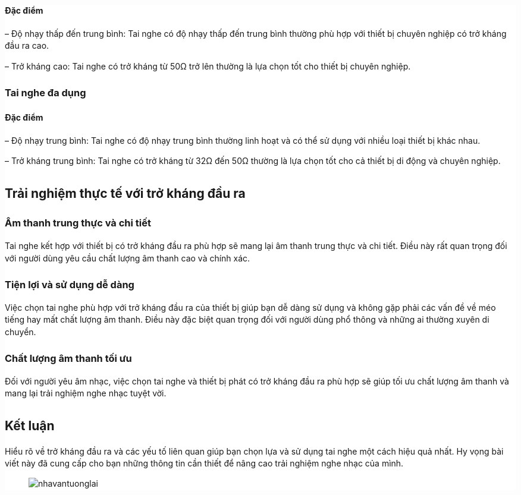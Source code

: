 #### Đặc điểm

– Độ nhạy thấp đến trung bình: Tai nghe có độ nhạy thấp đến trung bình thường phù hợp với thiết bị chuyên nghiệp có trở kháng đầu ra cao.

– Trở kháng cao: Tai nghe có trở kháng từ 50Ω trở lên thường là lựa chọn tốt cho thiết bị chuyên nghiệp.

### Tai nghe đa dụng

#### Đặc điểm

– Độ nhạy trung bình: Tai nghe có độ nhạy trung bình thường linh hoạt và có thể sử dụng với nhiều loại thiết bị khác nhau.

– Trở kháng trung bình: Tai nghe có trở kháng từ 32Ω đến 50Ω thường là lựa chọn tốt cho cả thiết bị di động và chuyên nghiệp.

## Trải nghiệm thực tế với trở kháng đầu ra

### Âm thanh trung thực và chi tiết

Tai nghe kết hợp với thiết bị có trở kháng đầu ra phù hợp sẽ mang lại âm thanh trung thực và chi tiết. Điều này rất quan trọng đối với người dùng yêu cầu chất lượng âm thanh cao và chính xác.

### Tiện lợi và sử dụng dễ dàng

Việc chọn tai nghe phù hợp với trở kháng đầu ra của thiết bị giúp bạn dễ dàng sử dụng và không gặp phải các vấn đề về méo tiếng hay mất chất lượng âm thanh. Điều này đặc biệt quan trọng đối với người dùng phổ thông và những ai thường xuyên di chuyển.

### Chất lượng âm thanh tối ưu

Đối với người yêu âm nhạc, việc chọn tai nghe và thiết bị phát có trở kháng đầu ra phù hợp sẽ giúp tối ưu chất lượng âm thanh và mang lại trải nghiệm nghe nhạc tuyệt vời.

## Kết luận

Hiểu rõ về trở kháng đầu ra và các yếu tố liên quan giúp bạn chọn lựa và sử dụng tai nghe một cách hiệu quả nhất. Hy vọng bài viết này đã cung cấp cho bạn những thông tin cần thiết để nâng cao trải nghiệm nghe nhạc của mình.

<figure><img src="https://banmaixanh.vercel.app/image/cover/001-211.jpg" alt="nhavantuonglai" title="nhavantuonglai" height=100% width=100%><figcaption><p></p></figcaption></figure>